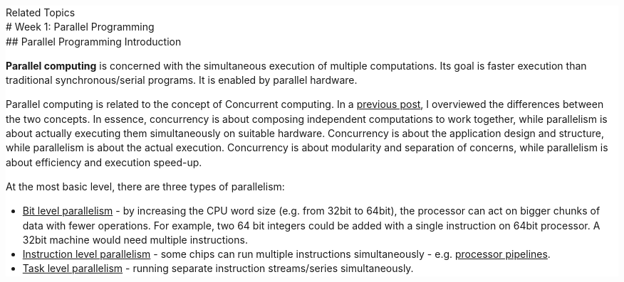 
<div class="mid-page-ads in-body-ads ad-secion">
    <div class="ad-header ad-header-body">Related Topics</div>
    <script id="mNCC" language="javascript">
        if (window.innerWidth >= 1024) {
          medianet_width = "600";
          medianet_height = "250";
          medianet_crid = "459711728";
        } else {
          medianet_width=Math.min(250, window.innerWidth).toString();
          medianet_height = "250";
          medianet_crid = "318234500";
        }
        medianet_versionId = "3111299"; 
      </script>
    <script src="//contextual.media.net/nmedianet.js?cid=8CU4WBM36"></script>
</div>


<div id='week1'/>
# Week 1: Parallel Programming

<div id='parallel_programming_introduction'/>
## Parallel Programming Introduction

**Parallel computing** is concerned with the simultaneous execution of 
multiple computations. Its goal is faster execution than
traditional synchronous/serial programs. It is enabled by parallel hardware.

Parallel computing is related to the concept of Concurrent computing.
In a [previous post](/2015/07/15/overview-of-modern-concurrency-and-parallelism-concepts/#concurrency-vs-parallelism),
I overviewed the differences between the two concepts. In essence,
concurrency is about composing independent computations to work together, 
while parallelism is about actually executing them simultaneously on suitable
hardware. Concurrency is about the application design and structure, 
while parallelism is about the actual execution. Concurrency is about
modularity and separation of concerns, while parallelism is about efficiency
and execution speed-up.

At the most basic level, there are three types of parallelism:

* [Bit level parallelism](https://en.wikipedia.org/wiki/Bit-level_parallelism) - by increasing
 the CPU word size (e.g. from 32bit to 64bit), the processor can act on bigger chunks 
 of data with fewer operations. For example, two 64 bit integers could be added with a 
 single instruction on 64bit processor. A 32bit machine would need multiple instructions.   
* [Instruction level parallelism](https://en.wikipedia.org/wiki/Instruction-level_parallelism) - 
some chips can run multiple instructions simultaneously - 
e.g. [processor pipelines](https://en.wikipedia.org/wiki/Instruction_pipelining). 
* [Task level parallelism](https://simple.wikipedia.org/wiki/Task_parallelism) - running
 separate instruction streams/series simultaneously.
